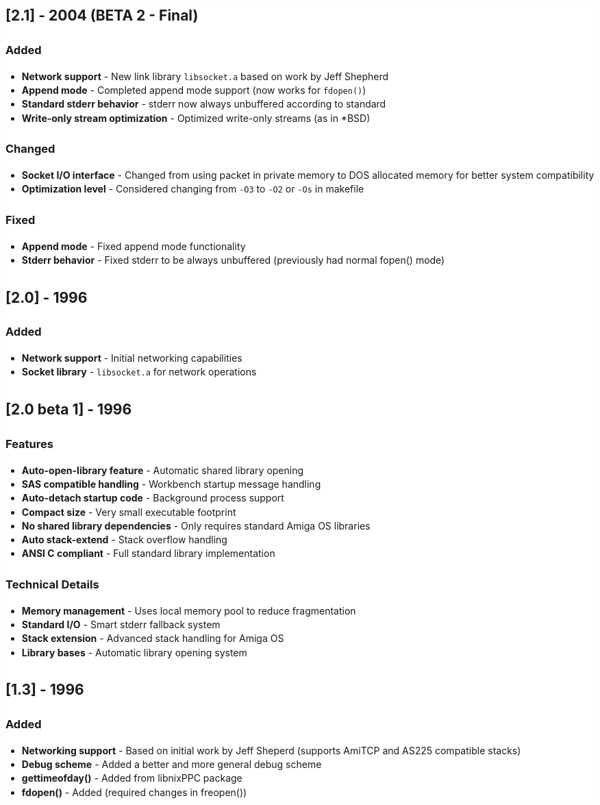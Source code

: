 ## [2.1] - 2004 (BETA 2 - Final)

### Added
- **Network support** - New link library `libsocket.a` based on work by Jeff Shepherd
- **Append mode** - Completed append mode support (now works for `fdopen()`)
- **Standard stderr behavior** - stderr now always unbuffered according to standard
- **Write-only stream optimization** - Optimized write-only streams (as in *BSD)

### Changed
- **Socket I/O interface** - Changed from using packet in private memory to DOS allocated memory for better system compatibility
- **Optimization level** - Considered changing from `-O3` to `-O2` or `-Os` in makefile

### Fixed
- **Append mode** - Fixed append mode functionality
- **Stderr behavior** - Fixed stderr to be always unbuffered (previously had normal fopen() mode)

## [2.0] - 1996

### Added
- **Network support** - Initial networking capabilities
- **Socket library** - `libsocket.a` for network operations

## [2.0 beta 1] - 1996

### Features
- **Auto-open-library feature** - Automatic shared library opening
- **SAS compatible handling** - Workbench startup message handling
- **Auto-detach startup code** - Background process support
- **Compact size** - Very small executable footprint
- **No shared library dependencies** - Only requires standard Amiga OS libraries
- **Auto stack-extend** - Stack overflow handling
- **ANSI C compliant** - Full standard library implementation

### Technical Details
- **Memory management** - Uses local memory pool to reduce fragmentation
- **Standard I/O** - Smart stderr fallback system
- **Stack extension** - Advanced stack handling for Amiga OS
- **Library bases** - Automatic library opening system

## [1.3] - 1996

### Added
- **Networking support** - Based on initial work by Jeff Sheperd (supports AmiTCP and AS225 compatible stacks)
- **Debug scheme** - Added a better and more general debug scheme
- **gettimeofday()** - Added from libnixPPC package
- **fdopen()** - Added (required changes in freopen())
